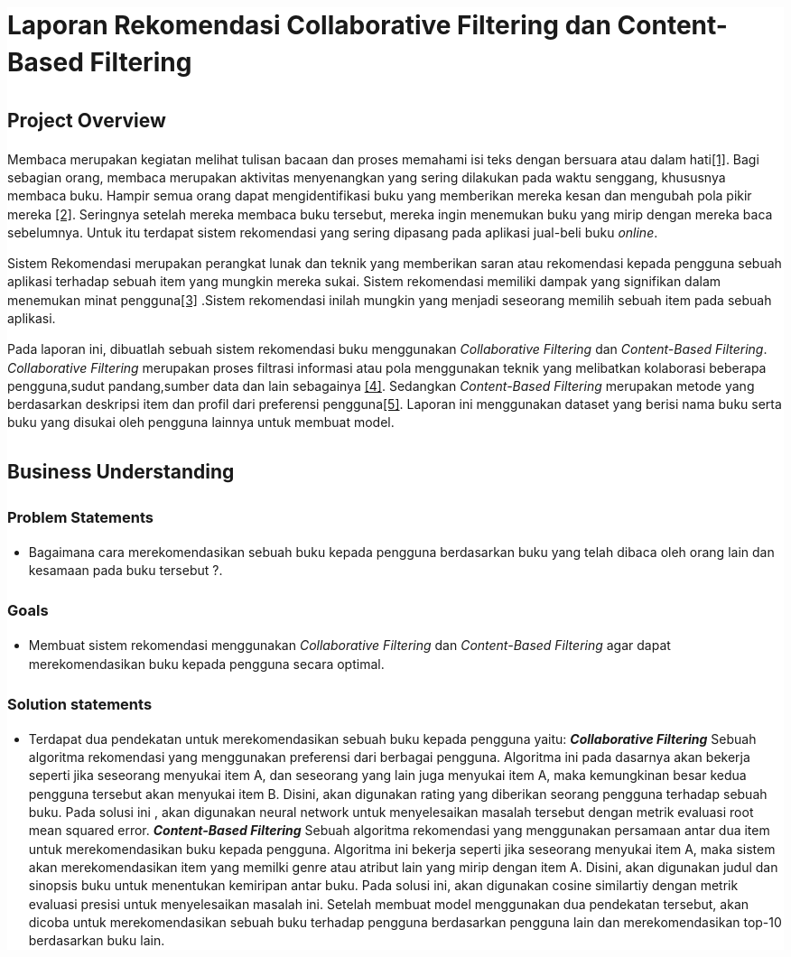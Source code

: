 # Laporan Rekomendasi Collaborative Filtering dan Content-Based Filtering

## Project Overview

Membaca merupakan kegiatan melihat tulisan bacaan dan proses memahami isi teks dengan bersuara atau dalam hati[[1]](#1). Bagi sebagian orang, membaca merupakan aktivitas menyenangkan yang sering dilakukan pada waktu senggang, khususnya membaca buku. Hampir semua orang dapat mengidentifikasi buku yang memberikan mereka kesan dan mengubah pola pikir mereka [[2]](#2). Seringnya setelah mereka membaca buku tersebut, mereka ingin menemukan buku yang mirip dengan mereka baca sebelumnya. Untuk itu terdapat sistem rekomendasi yang sering dipasang pada aplikasi jual-beli buku _online_.

Sistem Rekomendasi merupakan perangkat lunak dan teknik yang memberikan saran atau rekomendasi kepada pengguna sebuah aplikasi terhadap sebuah item yang mungkin mereka sukai. Sistem rekomendasi memiliki dampak yang signifikan dalam menemukan minat pengguna[[3]](#3) .Sistem rekomendasi inilah mungkin yang menjadi seseorang memilih sebuah item pada sebuah aplikasi.

Pada laporan ini, dibuatlah sebuah sistem rekomendasi buku menggunakan _Collaborative Filtering_ dan _Content-Based Filtering_. _Collaborative Filtering_ merupakan proses filtrasi informasi atau pola menggunakan teknik yang melibatkan kolaborasi beberapa pengguna,sudut pandang,sumber data dan lain sebagainya [[4]](#4). Sedangkan _Content-Based Filtering_ merupakan metode yang berdasarkan deskripsi item dan profil dari preferensi pengguna[[5]](#5). Laporan ini menggunakan dataset yang berisi nama buku serta buku yang disukai oleh pengguna lainnya untuk membuat model.

## Business Understanding

### Problem Statements

- Bagaimana cara merekomendasikan sebuah buku kepada pengguna berdasarkan buku yang telah dibaca oleh orang lain dan kesamaan pada buku tersebut ?.

### Goals

- Membuat sistem rekomendasi menggunakan _Collaborative Filtering_ dan _Content-Based Filtering_ agar dapat merekomendasikan buku kepada pengguna secara optimal.

### Solution statements

- Terdapat dua pendekatan untuk merekomendasikan sebuah buku kepada pengguna yaitu:
  **_Collaborative Filtering_**
  Sebuah algoritma rekomendasi yang menggunakan preferensi dari berbagai pengguna. Algoritma ini pada dasarnya akan bekerja seperti jika seseorang menyukai item A, dan seseorang yang lain juga menyukai item A, maka kemungkinan besar kedua pengguna tersebut akan menyukai item B. Disini, akan digunakan rating yang diberikan seorang pengguna terhadap sebuah buku. Pada solusi ini , akan digunakan neural network untuk menyelesaikan masalah tersebut dengan metrik evaluasi root mean squared error.
  **_Content-Based Filtering_**
  Sebuah algoritma rekomendasi yang menggunakan persamaan antar dua item untuk merekomendasikan buku kepada pengguna. Algoritma ini bekerja seperti jika seseorang menyukai item A, maka sistem akan merekomendasikan item yang memilki genre atau atribut lain yang mirip dengan item A. Disini, akan digunakan judul dan sinopsis buku untuk menentukan kemiripan antar buku. Pada solusi ini, akan digunakan cosine similartiy dengan metrik evaluasi presisi untuk menyelesaikan masalah ini.
  Setelah membuat model menggunakan dua pendekatan tersebut, akan dicoba untuk merekomendasikan sebuah buku terhadap pengguna berdasarkan pengguna lain dan merekomendasikan top-10 berdasarkan buku lain.
